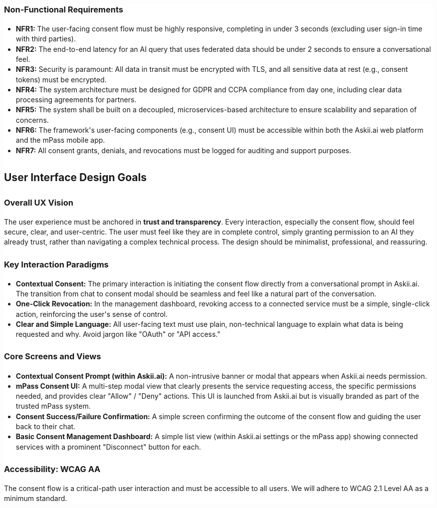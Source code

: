 ### Non-Functional Requirements

*   **NFR1:** The user-facing consent flow must be highly responsive, completing in under 3 seconds (excluding user sign-in time with third parties).
*   **NFR2:** The end-to-end latency for an AI query that uses federated data should be under 2 seconds to ensure a conversational feel.
*   **NFR3:** Security is paramount: All data in transit must be encrypted with TLS, and all sensitive data at rest (e.g., consent tokens) must be encrypted.
*   **NFR4:** The system architecture must be designed for GDPR and CCPA compliance from day one, including clear data processing agreements for partners.
*   **NFR5:** The system shall be built on a decoupled, microservices-based architecture to ensure scalability and separation of concerns.
*   **NFR6:** The framework's user-facing components (e.g., consent UI) must be accessible within both the Askii.ai web platform and the mPass mobile app.
*   **NFR7:** All consent grants, denials, and revocations must be logged for auditing and support purposes.

## User Interface Design Goals

### Overall UX Vision

The user experience must be anchored in **trust and transparency**. Every interaction, especially the consent flow, should feel secure, clear, and user-centric. The user must feel like they are in complete control, simply granting permission to an AI they already trust, rather than navigating a complex technical process. The design should be minimalist, professional, and reassuring.

### Key Interaction Paradigms

*   **Contextual Consent:** The primary interaction is initiating the consent flow directly from a conversational prompt in Askii.ai. The transition from chat to consent modal should be seamless and feel like a natural part of the conversation.
*   **One-Click Revocation:** In the management dashboard, revoking access to a connected service must be a simple, single-click action, reinforcing the user's sense of control.
*   **Clear and Simple Language:** All user-facing text must use plain, non-technical language to explain what data is being requested and why. Avoid jargon like "OAuth" or "API access."

### Core Screens and Views

*   **Contextual Consent Prompt (within Askii.ai):** A non-intrusive banner or modal that appears when Askii.ai needs permission.
*   **mPass Consent UI:** A multi-step modal view that clearly presents the service requesting access, the specific permissions needed, and provides clear "Allow" / "Deny" actions. This UI is launched from Askii.ai but is visually branded as part of the trusted mPass system.
*   **Consent Success/Failure Confirmation:** A simple screen confirming the outcome of the consent flow and guiding the user back to their chat.
*   **Basic Consent Management Dashboard:** A simple list view (within Askii.ai settings or the mPass app) showing connected services with a prominent "Disconnect" button for each.

### **Accessibility: WCAG AA**

The consent flow is a critical-path user interaction and must be accessible to all users. We will adhere to WCAG 2.1 Level AA as a minimum standard.
